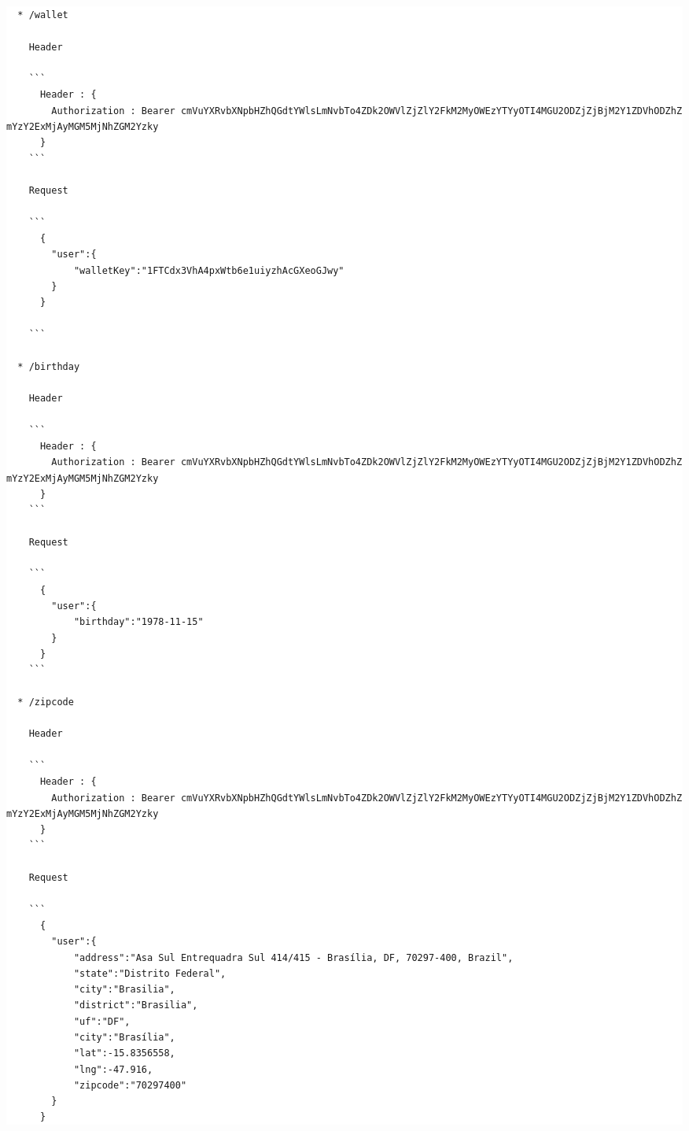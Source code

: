 
      * /wallet
        
        Header 

        ```
          Header : {
            Authorization : Bearer cmVuYXRvbXNpbHZhQGdtYWlsLmNvbTo4ZDk2OWVlZjZlY2FkM2MyOWEzYTYyOTI4MGU2ODZjZjBjM2Y1ZDVhODZhZmYzY2ExMjAyMGM5MjNhZGM2Yzky
          }
        ```
        
        Request

        ```
          {  
            "user":{  
                "walletKey":"1FTCdx3VhA4pxWtb6e1uiyzhAcGXeoGJwy"
            }
          }

        ```

      * /birthday
        
        Header 

        ```
          Header : {
            Authorization : Bearer cmVuYXRvbXNpbHZhQGdtYWlsLmNvbTo4ZDk2OWVlZjZlY2FkM2MyOWEzYTYyOTI4MGU2ODZjZjBjM2Y1ZDVhODZhZmYzY2ExMjAyMGM5MjNhZGM2Yzky
          }
        ```
        
        Request

        ```
          {  
            "user":{  
                "birthday":"1978-11-15"
            }
          }
        ```

      * /zipcode
        
        Header 

        ```
          Header : {
            Authorization : Bearer cmVuYXRvbXNpbHZhQGdtYWlsLmNvbTo4ZDk2OWVlZjZlY2FkM2MyOWEzYTYyOTI4MGU2ODZjZjBjM2Y1ZDVhODZhZmYzY2ExMjAyMGM5MjNhZGM2Yzky
          }
        ```
        
        Request

        ```
          {  
            "user":{  
                "address":"Asa Sul Entrequadra Sul 414/415 - Brasília, DF, 70297-400, Brazil",
                "state":"Distrito Federal",
                "city":"Brasilia",
                "district":"Brasilia",
                "uf":"DF",
                "city":"Brasília",
                "lat":-15.8356558,
                "lng":-47.916,
                "zipcode":"70297400"
            }
          }